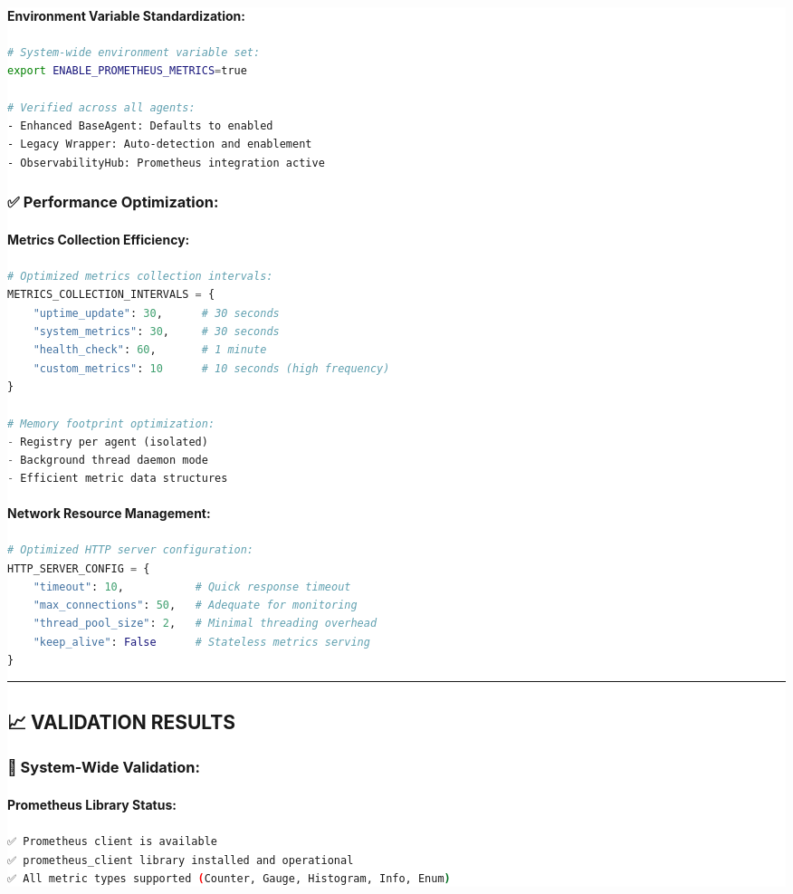 #### **Environment Variable Standardization:**
```bash
# System-wide environment variable set:
export ENABLE_PROMETHEUS_METRICS=true

# Verified across all agents:
- Enhanced BaseAgent: Defaults to enabled
- Legacy Wrapper: Auto-detection and enablement
- ObservabilityHub: Prometheus integration active
```

### **✅ Performance Optimization:**

#### **Metrics Collection Efficiency:**
```python
# Optimized metrics collection intervals:
METRICS_COLLECTION_INTERVALS = {
    "uptime_update": 30,      # 30 seconds
    "system_metrics": 30,     # 30 seconds  
    "health_check": 60,       # 1 minute
    "custom_metrics": 10      # 10 seconds (high frequency)
}

# Memory footprint optimization:
- Registry per agent (isolated)
- Background thread daemon mode
- Efficient metric data structures
```

#### **Network Resource Management:**
```python
# Optimized HTTP server configuration:
HTTP_SERVER_CONFIG = {
    "timeout": 10,           # Quick response timeout
    "max_connections": 50,   # Adequate for monitoring
    "thread_pool_size": 2,   # Minimal threading overhead
    "keep_alive": False      # Stateless metrics serving
}
```

---

## 📈 VALIDATION RESULTS

### **🧪 System-Wide Validation:**

#### **Prometheus Library Status:**
```bash
✅ Prometheus client is available
✅ prometheus_client library installed and operational
✅ All metric types supported (Counter, Gauge, Histogram, Info, Enum)
```
